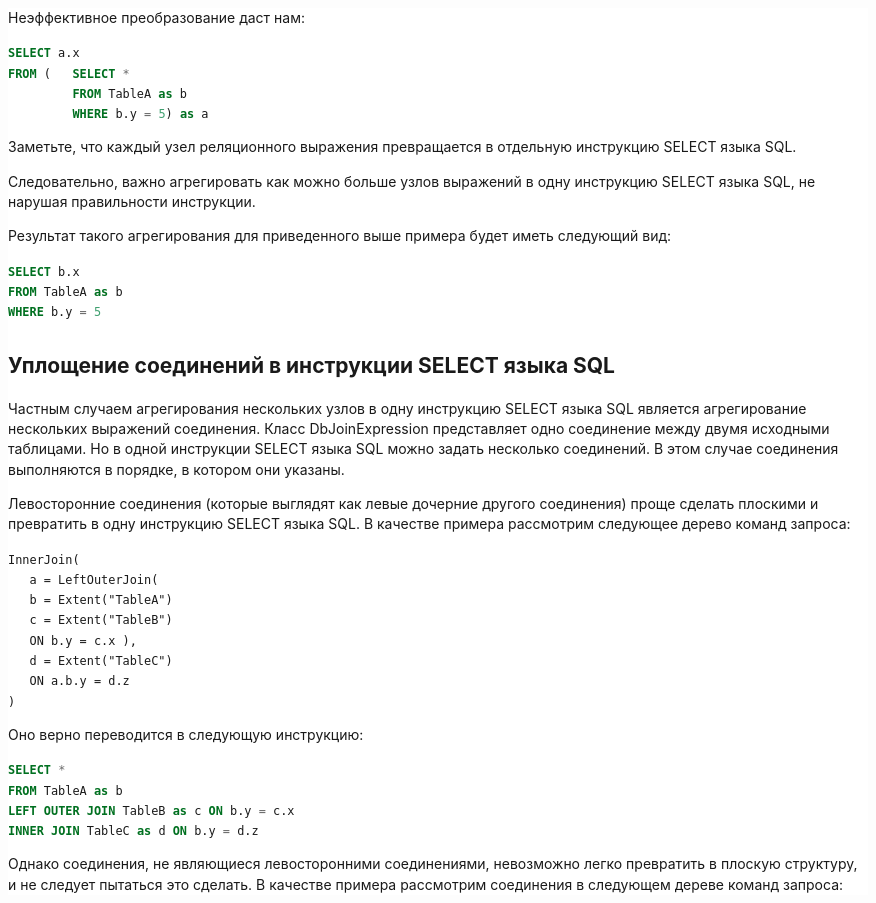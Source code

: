 Неэффективное преобразование даст нам:

```sql
SELECT a.x
FROM (   SELECT *
         FROM TableA as b
         WHERE b.y = 5) as a
```

Заметьте, что каждый узел реляционного выражения превращается в отдельную инструкцию SELECT языка SQL.

Следовательно, важно агрегировать как можно больше узлов выражений в одну инструкцию SELECT языка SQL, не нарушая правильности инструкции.

Результат такого агрегирования для приведенного выше примера будет иметь следующий вид:

```sql
SELECT b.x
FROM TableA as b
WHERE b.y = 5
```

## <a name="flatten-joins-in-a-sql-select-statement"></a>Уплощение соединений в инструкции SELECT языка SQL

Частным случаем агрегирования нескольких узлов в одну инструкцию SELECT языка SQL является агрегирование нескольких выражений соединения. Класс DbJoinExpression представляет одно соединение между двумя исходными таблицами. Но в одной инструкции SELECT языка SQL можно задать несколько соединений. В этом случае соединения выполняются в порядке, в котором они указаны.

Левосторонние соединения (которые выглядят как левые дочерние другого соединения) проще сделать плоскими и превратить в одну инструкцию SELECT языка SQL. В качестве примера рассмотрим следующее дерево команд запроса:

```
InnerJoin(
   a = LeftOuterJoin(
   b = Extent("TableA")
   c = Extent("TableB")
   ON b.y = c.x ),
   d = Extent("TableC")
   ON a.b.y = d.z
)
```

Оно верно переводится в следующую инструкцию:

```sql
SELECT *
FROM TableA as b
LEFT OUTER JOIN TableB as c ON b.y = c.x
INNER JOIN TableC as d ON b.y = d.z
```

Однако соединения, не являющиеся левосторонними соединениями, невозможно легко превратить в плоскую структуру, и не следует пытаться это сделать. В качестве примера рассмотрим соединения в следующем дереве команд запроса:

